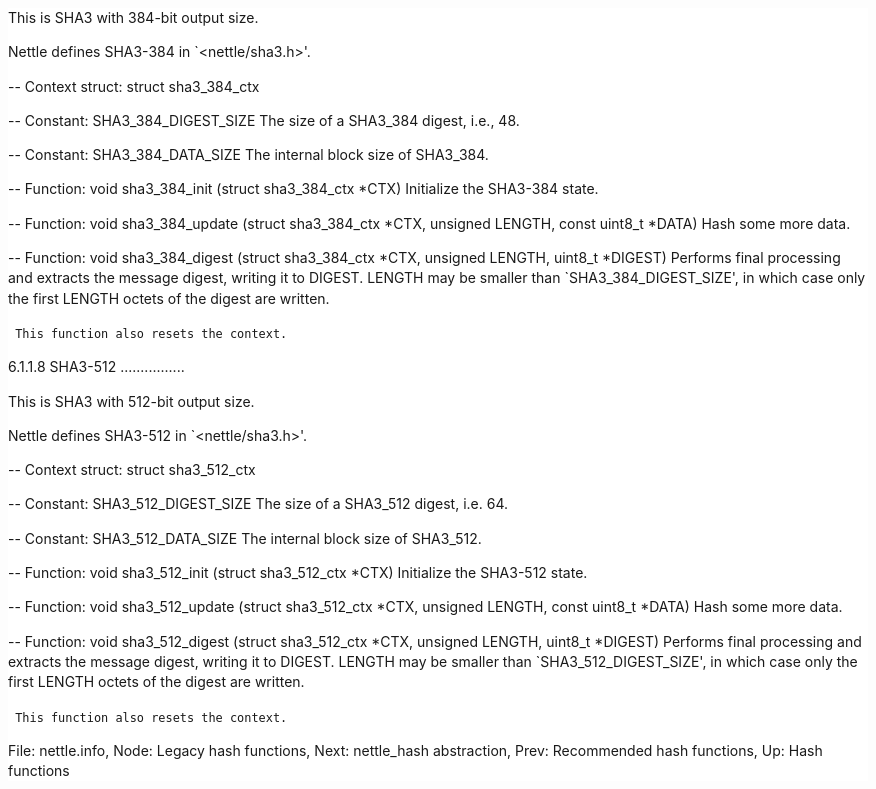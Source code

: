 This is SHA3 with 384-bit output size.

   Nettle defines SHA3-384 in `<nettle/sha3.h>'.

 -- Context struct: struct sha3_384_ctx

 -- Constant: SHA3_384_DIGEST_SIZE
     The size of a SHA3_384 digest, i.e., 48.

 -- Constant: SHA3_384_DATA_SIZE
     The internal block size of SHA3_384.

 -- Function: void sha3_384_init (struct sha3_384_ctx *CTX)
     Initialize the SHA3-384 state.

 -- Function: void sha3_384_update (struct sha3_384_ctx *CTX, unsigned
          LENGTH, const uint8_t *DATA)
     Hash some more data.

 -- Function: void sha3_384_digest (struct sha3_384_ctx *CTX, unsigned
          LENGTH, uint8_t *DIGEST)
     Performs final processing and extracts the message digest, writing
     it to DIGEST. LENGTH may be smaller than `SHA3_384_DIGEST_SIZE',
     in which case only the first LENGTH octets of the digest are
     written.

     This function also resets the context.

6.1.1.8 SHA3-512
................

This is SHA3 with 512-bit output size.

   Nettle defines SHA3-512 in `<nettle/sha3.h>'.

 -- Context struct: struct sha3_512_ctx

 -- Constant: SHA3_512_DIGEST_SIZE
     The size of a SHA3_512 digest, i.e. 64.

 -- Constant: SHA3_512_DATA_SIZE
     The internal block size of SHA3_512.

 -- Function: void sha3_512_init (struct sha3_512_ctx *CTX)
     Initialize the SHA3-512 state.

 -- Function: void sha3_512_update (struct sha3_512_ctx *CTX, unsigned
          LENGTH, const uint8_t *DATA)
     Hash some more data.

 -- Function: void sha3_512_digest (struct sha3_512_ctx *CTX, unsigned
          LENGTH, uint8_t *DIGEST)
     Performs final processing and extracts the message digest, writing
     it to DIGEST. LENGTH may be smaller than `SHA3_512_DIGEST_SIZE',
     in which case only the first LENGTH octets of the digest are
     written.

     This function also resets the context.

File: nettle.info,  Node: Legacy hash functions,  Next: nettle_hash abstraction,  Prev: Recommended hash functions,  Up: Hash functions
